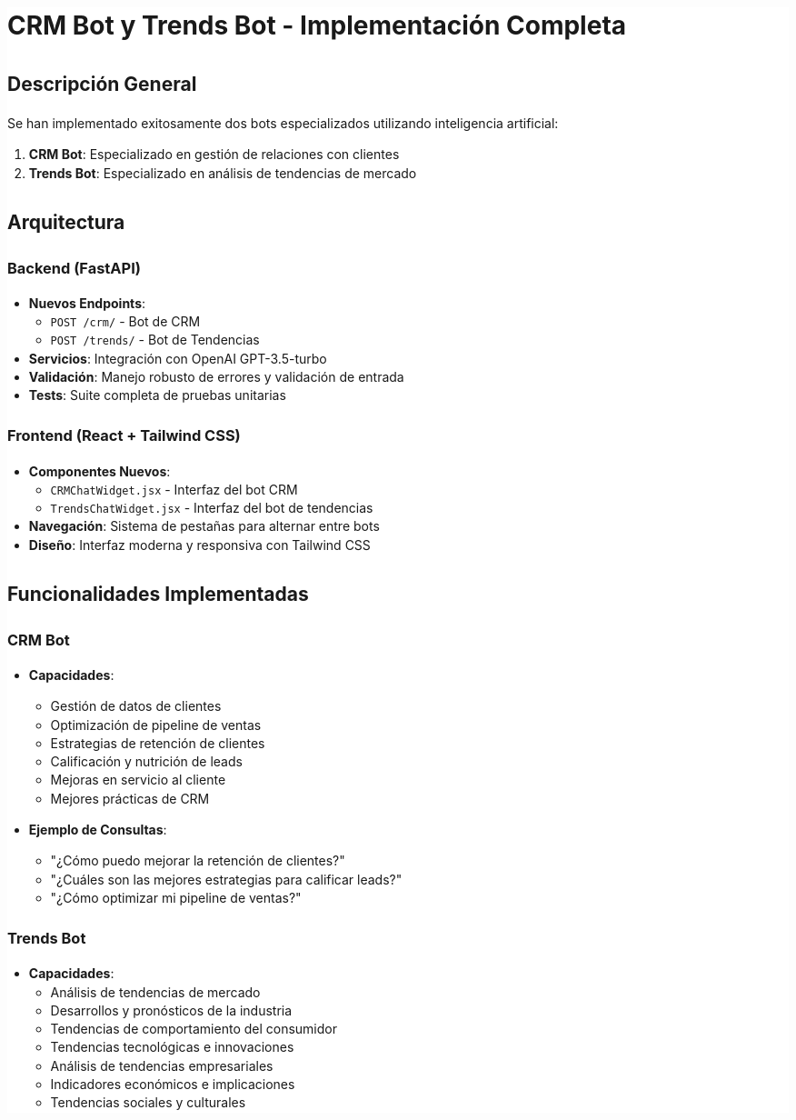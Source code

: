 # CRM Bot y Trends Bot - Implementación Completa

## Descripción General

Se han implementado exitosamente dos bots especializados utilizando inteligencia artificial:

1. **CRM Bot**: Especializado en gestión de relaciones con clientes
2. **Trends Bot**: Especializado en análisis de tendencias de mercado

## Arquitectura

### Backend (FastAPI)
- **Nuevos Endpoints**:
  - `POST /crm/` - Bot de CRM
  - `POST /trends/` - Bot de Tendencias
- **Servicios**: Integración con OpenAI GPT-3.5-turbo
- **Validación**: Manejo robusto de errores y validación de entrada
- **Tests**: Suite completa de pruebas unitarias

### Frontend (React + Tailwind CSS)
- **Componentes Nuevos**:
  - `CRMChatWidget.jsx` - Interfaz del bot CRM
  - `TrendsChatWidget.jsx` - Interfaz del bot de tendencias
- **Navegación**: Sistema de pestañas para alternar entre bots
- **Diseño**: Interfaz moderna y responsiva con Tailwind CSS

## Funcionalidades Implementadas

### CRM Bot
- **Capacidades**:
  - Gestión de datos de clientes
  - Optimización de pipeline de ventas
  - Estrategias de retención de clientes
  - Calificación y nutrición de leads
  - Mejoras en servicio al cliente
  - Mejores prácticas de CRM

- **Ejemplo de Consultas**:
  - "¿Cómo puedo mejorar la retención de clientes?"
  - "¿Cuáles son las mejores estrategias para calificar leads?"
  - "¿Cómo optimizar mi pipeline de ventas?"

### Trends Bot
- **Capacidades**:
  - Análisis de tendencias de mercado
  - Desarrollos y pronósticos de la industria
  - Tendencias de comportamiento del consumidor
  - Tendencias tecnológicas e innovaciones
  - Análisis de tendencias empresariales
  - Indicadores económicos e implicaciones
  - Tendencias sociales y culturales
